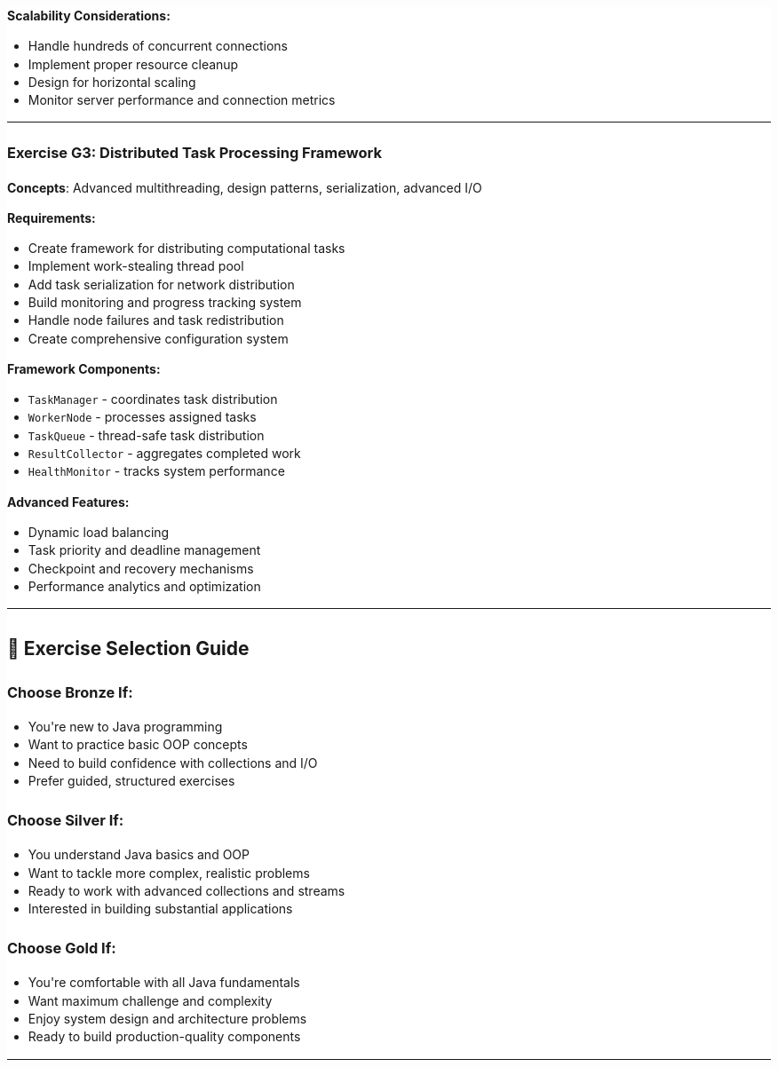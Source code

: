 **Scalability Considerations:**
- Handle hundreds of concurrent connections
- Implement proper resource cleanup
- Design for horizontal scaling
- Monitor server performance and connection metrics

---

### **Exercise G3: Distributed Task Processing Framework**
**Concepts**: Advanced multithreading, design patterns, serialization, advanced I/O

**Requirements:**
- Create framework for distributing computational tasks
- Implement work-stealing thread pool
- Add task serialization for network distribution
- Build monitoring and progress tracking system
- Handle node failures and task redistribution
- Create comprehensive configuration system

**Framework Components:**
- `TaskManager` - coordinates task distribution
- `WorkerNode` - processes assigned tasks
- `TaskQueue` - thread-safe task distribution
- `ResultCollector` - aggregates completed work
- `HealthMonitor` - tracks system performance

**Advanced Features:**
- Dynamic load balancing
- Task priority and deadline management
- Checkpoint and recovery mechanisms
- Performance analytics and optimization

---

## 🎯 **Exercise Selection Guide**

### **Choose Bronze If:**
- You're new to Java programming
- Want to practice basic OOP concepts
- Need to build confidence with collections and I/O
- Prefer guided, structured exercises

### **Choose Silver If:**
- You understand Java basics and OOP
- Want to tackle more complex, realistic problems
- Ready to work with advanced collections and streams
- Interested in building substantial applications

### **Choose Gold If:**
- You're comfortable with all Java fundamentals
- Want maximum challenge and complexity
- Enjoy system design and architecture problems
- Ready to build production-quality components

---